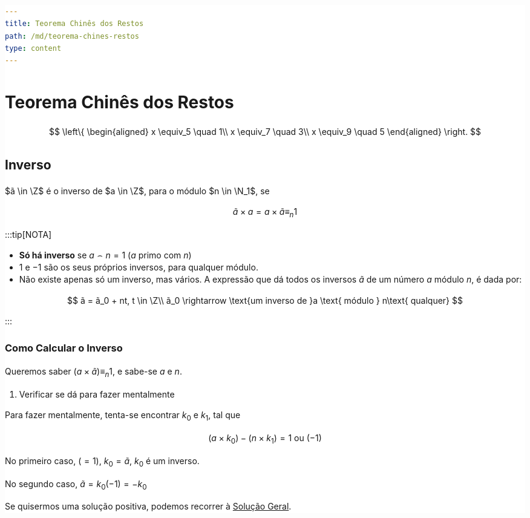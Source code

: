 ```yaml
---
title: Teorema Chinês dos Restos
path: /md/teorema-chines-restos
type: content
---
```


# Teorema Chinês dos Restos

$$
\left\{ \begin{aligned}
  x \equiv_5 \quad 1\\
  x \equiv_7 \quad 3\\
  x \equiv_9 \quad 5
\end{aligned} \right.
$$

## Inverso

$ã \in \Z$ é o inverso de $a \in \Z$, para o módulo $n \in \N_1$, se

$$ã\times a = a\times ã \equiv_n 1$$

:::tip[NOTA]

- **Só há inverso** se $a \frown n = 1$ ($a$ primo com $n$)
- $1$ e $-1$ são os seus próprios inversos, para qualquer módulo.
- Não existe apenas só um inverso, mas vários. A expressão que dá todos os inversos $ã$ de um número $a$ módulo $n$, é dada por:

$$
ã = ã_0 + nt, t \in \Z\\
ã_0 \rightarrow \text{um inverso de }a \text{ módulo } n\text{ qualquer}
$$

:::

### Como Calcular o Inverso

Queremos saber $(a\times ã) \equiv_n 1$, e sabe-se $a$ e $n$.

1. Verificar se dá para fazer mentalmente

Para fazer mentalmente, tenta-se encontrar $k_0$ e $k_1$, tal que

$$
(a\times k_0) - (n \times k_1) = 1 \text{ ou } (-1)
$$

No primeiro caso, $(=1)$, $k_0=ã$, $k_0$ é um inverso.

No segundo caso, $ã= k_0 (-1)=-k_0$

Se quisermos uma solução positiva, podemos recorrer à [Solução Geral](#inverso).
